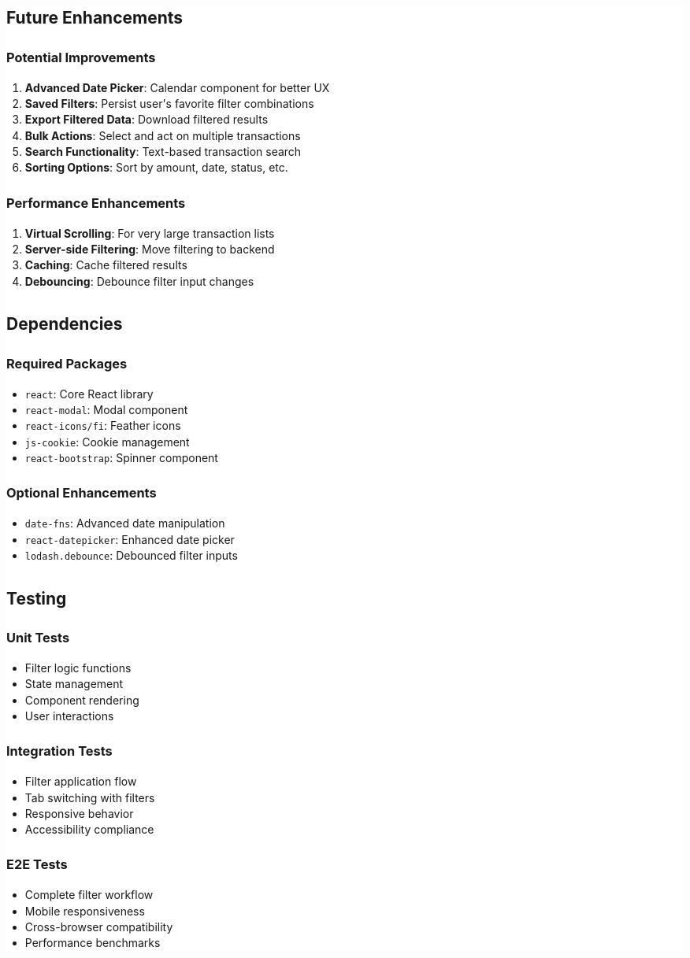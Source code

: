 ## Future Enhancements

### Potential Improvements
1. **Advanced Date Picker**: Calendar component for better UX
2. **Saved Filters**: Persist user's favorite filter combinations
3. **Export Filtered Data**: Download filtered results
4. **Bulk Actions**: Select and act on multiple transactions
5. **Search Functionality**: Text-based transaction search
6. **Sorting Options**: Sort by amount, date, status, etc.

### Performance Enhancements
1. **Virtual Scrolling**: For very large transaction lists
2. **Server-side Filtering**: Move filtering to backend
3. **Caching**: Cache filtered results
4. **Debouncing**: Debounce filter input changes

## Dependencies

### Required Packages
- `react`: Core React library
- `react-modal`: Modal component
- `react-icons/fi`: Feather icons
- `js-cookie`: Cookie management
- `react-bootstrap`: Spinner component

### Optional Enhancements
- `date-fns`: Advanced date manipulation
- `react-datepicker`: Enhanced date picker
- `lodash.debounce`: Debounced filter inputs

## Testing

### Unit Tests
- Filter logic functions
- State management
- Component rendering
- User interactions

### Integration Tests
- Filter application flow
- Tab switching with filters
- Responsive behavior
- Accessibility compliance

### E2E Tests
- Complete filter workflow
- Mobile responsiveness
- Cross-browser compatibility
- Performance benchmarks 